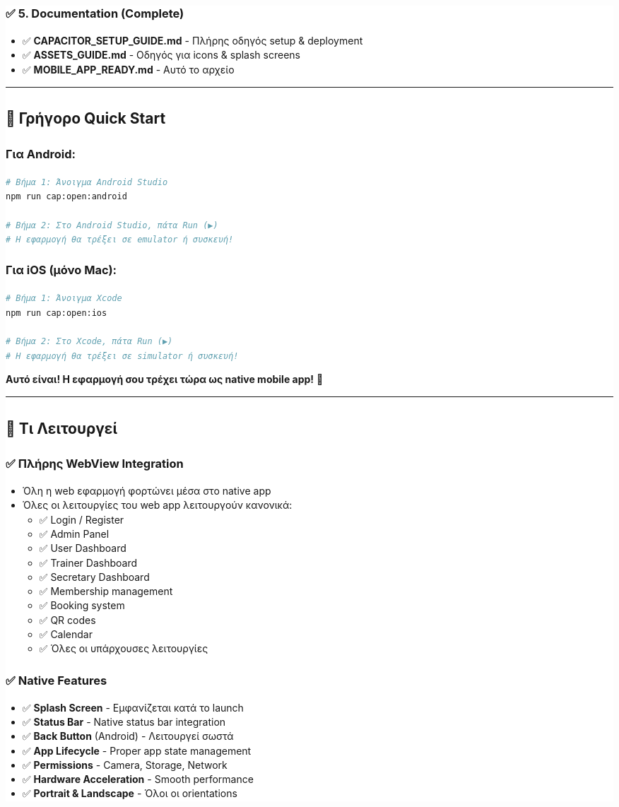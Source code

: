 ```bash
```

### ✅ 5. Documentation (Complete)
- ✅ **CAPACITOR_SETUP_GUIDE.md** - Πλήρης οδηγός setup & deployment
- ✅ **ASSETS_GUIDE.md** - Οδηγός για icons & splash screens
- ✅ **MOBILE_APP_READY.md** - Αυτό το αρχείο

---

## 🚀 Γρήγορο Quick Start

### Για Android:
```bash
# Βήμα 1: Άνοιγμα Android Studio
npm run cap:open:android

# Βήμα 2: Στο Android Studio, πάτα Run (▶)
# Η εφαρμογή θα τρέξει σε emulator ή συσκευή!
```

### Για iOS (μόνο Mac):
```bash
# Βήμα 1: Άνοιγμα Xcode
npm run cap:open:ios

# Βήμα 2: Στο Xcode, πάτα Run (▶)
# Η εφαρμογή θα τρέξει σε simulator ή συσκευή!
```

**Αυτό είναι! Η εφαρμογή σου τρέχει τώρα ως native mobile app!** 🎉

---

## 📱 Τι Λειτουργεί

### ✅ Πλήρης WebView Integration
- Όλη η web εφαρμογή φορτώνει μέσα στο native app
- Όλες οι λειτουργίες του web app λειτουργούν κανονικά:
  - ✅ Login / Register
  - ✅ Admin Panel
  - ✅ User Dashboard
  - ✅ Trainer Dashboard
  - ✅ Secretary Dashboard
  - ✅ Membership management
  - ✅ Booking system
  - ✅ QR codes
  - ✅ Calendar
  - ✅ Όλες οι υπάρχουσες λειτουργίες

### ✅ Native Features
- ✅ **Splash Screen** - Εμφανίζεται κατά το launch
- ✅ **Status Bar** - Native status bar integration
- ✅ **Back Button** (Android) - Λειτουργεί σωστά
- ✅ **App Lifecycle** - Proper app state management
- ✅ **Permissions** - Camera, Storage, Network
- ✅ **Hardware Acceleration** - Smooth performance
- ✅ **Portrait & Landscape** - Όλοι οι orientations
